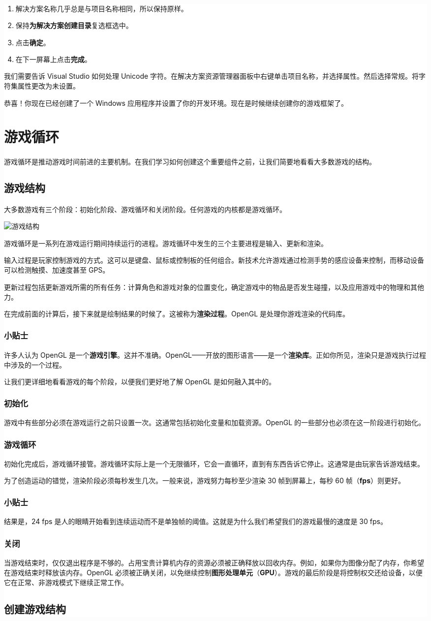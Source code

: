 1.  解决方案名称几乎总是与项目名称相同，所以保持原样。

1.  保持**为解决方案创建目录**复选框选中。

1.  点击**确定**。

1.  在下一屏幕上点击**完成**。

我们需要告诉 Visual Studio 如何处理 Unicode 字符。在解决方案资源管理器面板中右键单击项目名称，并选择属性。然后选择常规。将字符集属性更改为未设置。

恭喜！你现在已经创建了一个 Windows 应用程序并设置了你的开发环境。现在是时候继续创建你的游戏框架了。

# 游戏循环

游戏循环是推动游戏时间前进的主要机制。在我们学习如何创建这个重要组件之前，让我们简要地看看大多数游戏的结构。

## 游戏结构

大多数游戏有三个阶段：初始化阶段、游戏循环和关闭阶段。任何游戏的内核都是游戏循环。

![游戏结构](img/8199OS_01_07.jpg)

游戏循环是一系列在游戏运行期间持续运行的进程。游戏循环中发生的三个主要进程是输入、更新和渲染。

输入过程是玩家控制游戏的方式。这可以是键盘、鼠标或控制板的任何组合。新技术允许游戏通过检测手势的感应设备来控制，而移动设备可以检测触摸、加速度甚至 GPS。

更新过程包括更新游戏所需的所有任务：计算角色和游戏对象的位置变化，确定游戏中的物品是否发生碰撞，以及应用游戏中的物理和其他力。

在完成前面的计算后，接下来就是绘制结果的时候了。这被称为**渲染过程**。OpenGL 是处理你游戏渲染的代码库。

### 小贴士

许多人认为 OpenGL 是一个**游戏引擎**。这并不准确。OpenGL——开放的图形语言——是一个**渲染库**。正如你所见，渲染只是游戏执行过程中涉及的一个过程。

让我们更详细地看看游戏的每个阶段，以便我们更好地了解 OpenGL 是如何融入其中的。

### 初始化

游戏中有些部分必须在游戏运行之前只设置一次。这通常包括初始化变量和加载资源。OpenGL 的一些部分也必须在这一阶段进行初始化。

### 游戏循环

初始化完成后，游戏循环接管。游戏循环实际上是一个无限循环，它会一直循环，直到有东西告诉它停止。这通常是由玩家告诉游戏结束。

为了创造运动的错觉，渲染阶段必须每秒发生几次。一般来说，游戏努力每秒至少渲染 30 帧到屏幕上，每秒 60 帧（**fps**）则更好。

### 小贴士

结果是，24 fps 是人的眼睛开始看到连续运动而不是单独帧的阈值。这就是为什么我们希望我们的游戏最慢的速度是 30 fps。

### 关闭

当游戏结束时，仅仅退出程序是不够的。占用宝贵计算机内存的资源必须被正确释放以回收内存。例如，如果你为图像分配了内存，你希望在游戏结束时释放该内存。OpenGL 必须被正确关闭，以免继续控制**图形处理单元**（**GPU**）。游戏的最后阶段是将控制权交还给设备，以便它在正常、非游戏模式下继续正常工作。

## 创建游戏结构
